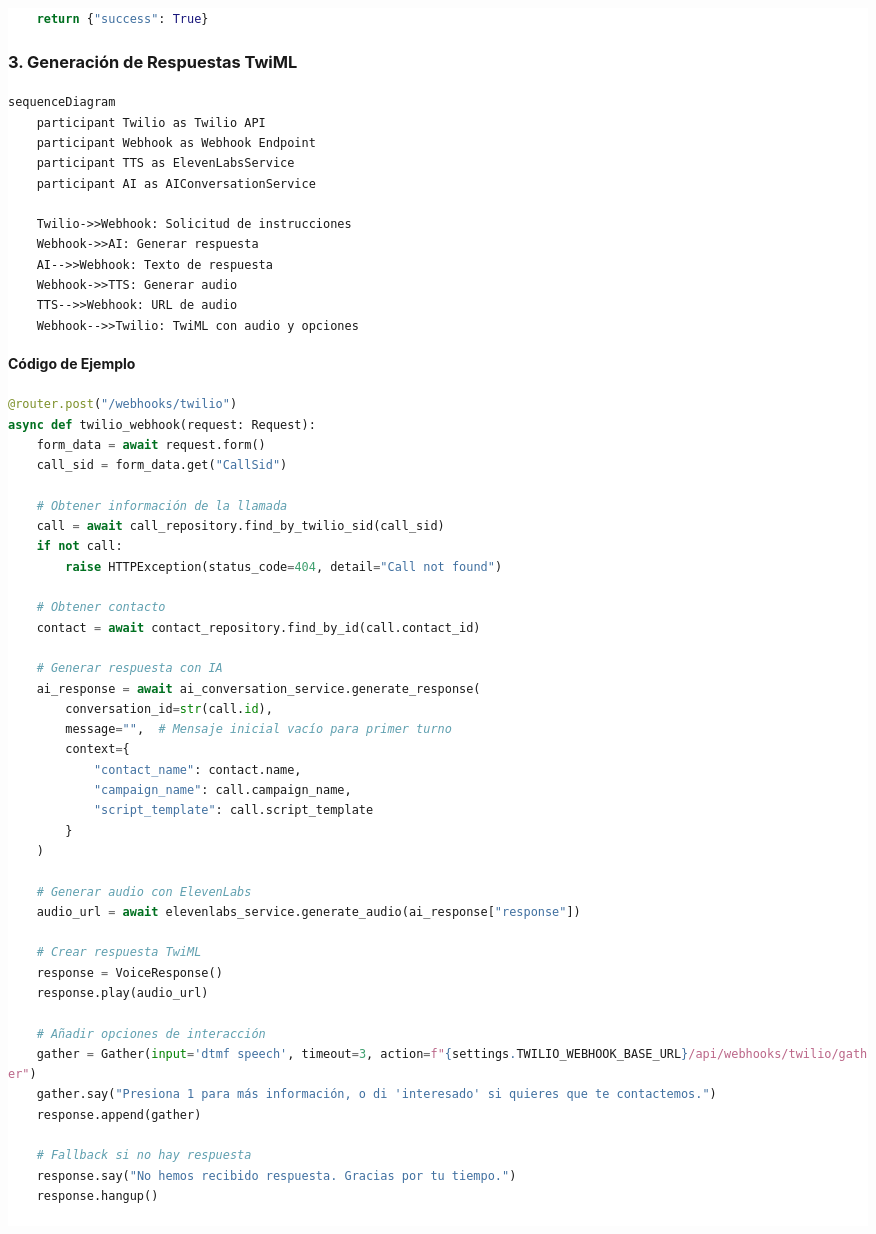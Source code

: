 ```python
    return {"success": True}
```

### 3. Generación de Respuestas TwiML

```mermaid
sequenceDiagram
    participant Twilio as Twilio API
    participant Webhook as Webhook Endpoint
    participant TTS as ElevenLabsService
    participant AI as AIConversationService
    
    Twilio->>Webhook: Solicitud de instrucciones
    Webhook->>AI: Generar respuesta
    AI-->>Webhook: Texto de respuesta
    Webhook->>TTS: Generar audio
    TTS-->>Webhook: URL de audio
    Webhook-->>Twilio: TwiML con audio y opciones
```

#### Código de Ejemplo

```python
@router.post("/webhooks/twilio")
async def twilio_webhook(request: Request):
    form_data = await request.form()
    call_sid = form_data.get("CallSid")
    
    # Obtener información de la llamada
    call = await call_repository.find_by_twilio_sid(call_sid)
    if not call:
        raise HTTPException(status_code=404, detail="Call not found")
    
    # Obtener contacto
    contact = await contact_repository.find_by_id(call.contact_id)
    
    # Generar respuesta con IA
    ai_response = await ai_conversation_service.generate_response(
        conversation_id=str(call.id),
        message="",  # Mensaje inicial vacío para primer turno
        context={
            "contact_name": contact.name,
            "campaign_name": call.campaign_name,
            "script_template": call.script_template
        }
    )
    
    # Generar audio con ElevenLabs
    audio_url = await elevenlabs_service.generate_audio(ai_response["response"])
    
    # Crear respuesta TwiML
    response = VoiceResponse()
    response.play(audio_url)
    
    # Añadir opciones de interacción
    gather = Gather(input='dtmf speech', timeout=3, action=f"{settings.TWILIO_WEBHOOK_BASE_URL}/api/webhooks/twilio/gather")
    gather.say("Presiona 1 para más información, o di 'interesado' si quieres que te contactemos.")
    response.append(gather)
    
    # Fallback si no hay respuesta
    response.say("No hemos recibido respuesta. Gracias por tu tiempo.")
    response.hangup()
    
```